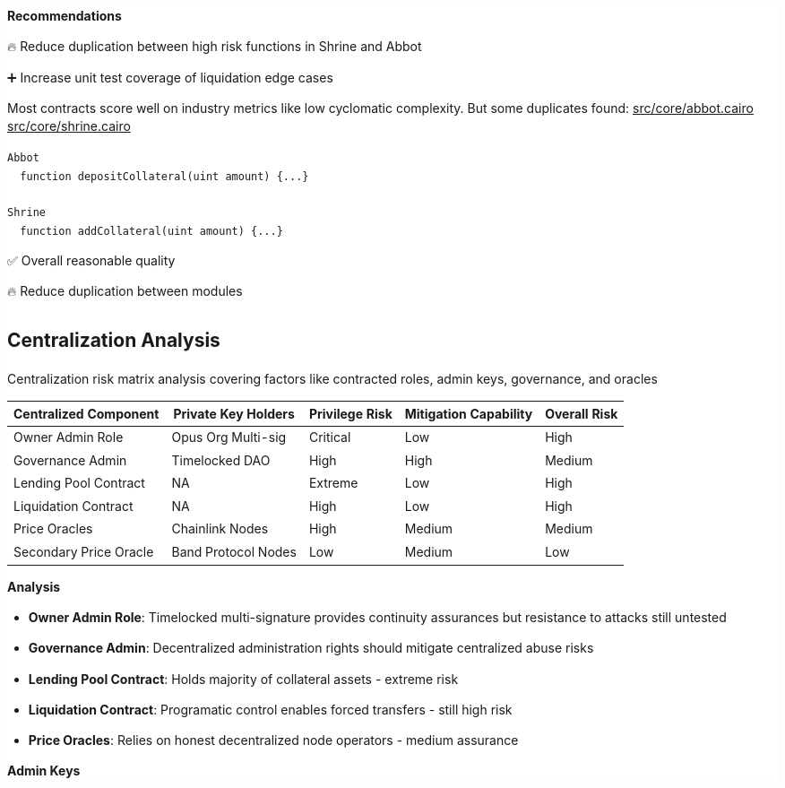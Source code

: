 **Recommendations**

🔥 Reduce duplication between high risk functions in Shrine and Abbot

➕ Increase unit test coverage of liquidation edge cases  

Most contracts score well on industry metrics like low cyclomatic complexity. But some duplicates found: [src/core/abbot.cairo](https://github.com/code-423n4/2024-01-opus/blob/main/src/core/abbot.cairo)
 [src/core/shrine.cairo](https://github.com/code-423n4/2024-01-opus/blob/main/src/core/shrine.cairo)

```cairo
Abbot 
  function depositCollateral(uint amount) {...}

Shrine
  function addCollateral(uint amount) {...}  
```

✅ Overall reasonable quality

🔥 Reduce duplication between modules

## Centralization Analysis

Centralization risk matrix analysis covering factors like contracted roles, admin keys, governance, and oracles

| Centralized Component | Private Key Holders | Privilege Risk | Mitigation Capability | Overall Risk |
|-|-|-|-|-|  
| Owner Admin Role | Opus Org Multi-sig | Critical | Low | High |
| Governance Admin | Timelocked DAO | High | High | Medium |
| Lending Pool Contract | NA | Extreme | Low | High | 
| Liquidation Contract | NA | High | Low | High  
| Price Oracles | Chainlink Nodes | High | Medium | Medium |
| Secondary Price Oracle | Band Protocol Nodes | Low | Medium | Low |

**Analysis** 

- **Owner Admin Role**: Timelocked multi-signature provides continuity assurances but resistance to attacks still untested
  
- **Governance Admin**: Decentralized administration rights should mitigate centralized abuse risks 

- **Lending Pool Contract**: Holds majority of collateral assets - extreme risk

- **Liquidation Contract**: Programatic control enables forced transfers - still high risk

- **Price Oracles**: Relies on honest decentralized node operators - medium assurance

**Admin Keys**
